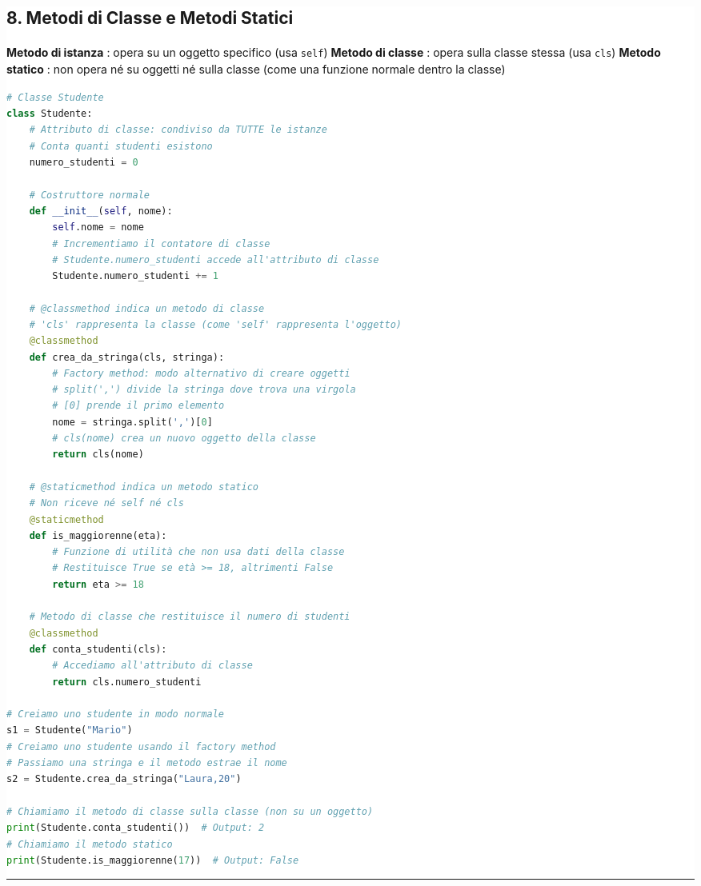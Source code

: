 
## 8. Metodi di Classe e Metodi Statici

 **Metodo di istanza** : opera su un oggetto specifico (usa `self`)
 **Metodo di classe** : opera sulla classe stessa (usa `cls`)
 **Metodo statico** : non opera né su oggetti né sulla classe (come una funzione normale dentro la classe)

```python
# Classe Studente
class Studente:
    # Attributo di classe: condiviso da TUTTE le istanze
    # Conta quanti studenti esistono
    numero_studenti = 0
  
    # Costruttore normale
    def __init__(self, nome):
        self.nome = nome
        # Incrementiamo il contatore di classe
        # Studente.numero_studenti accede all'attributo di classe
        Studente.numero_studenti += 1
  
    # @classmethod indica un metodo di classe
    # 'cls' rappresenta la classe (come 'self' rappresenta l'oggetto)
    @classmethod
    def crea_da_stringa(cls, stringa):
        # Factory method: modo alternativo di creare oggetti
        # split(',') divide la stringa dove trova una virgola
        # [0] prende il primo elemento
        nome = stringa.split(',')[0]
        # cls(nome) crea un nuovo oggetto della classe
        return cls(nome)
  
    # @staticmethod indica un metodo statico
    # Non riceve né self né cls
    @staticmethod
    def is_maggiorenne(eta):
        # Funzione di utilità che non usa dati della classe
        # Restituisce True se età >= 18, altrimenti False
        return eta >= 18
  
    # Metodo di classe che restituisce il numero di studenti
    @classmethod
    def conta_studenti(cls):
        # Accediamo all'attributo di classe
        return cls.numero_studenti

# Creiamo uno studente in modo normale
s1 = Studente("Mario")
# Creiamo uno studente usando il factory method
# Passiamo una stringa e il metodo estrae il nome
s2 = Studente.crea_da_stringa("Laura,20")

# Chiamiamo il metodo di classe sulla classe (non su un oggetto)
print(Studente.conta_studenti())  # Output: 2
# Chiamiamo il metodo statico
print(Studente.is_maggiorenne(17))  # Output: False
```

---